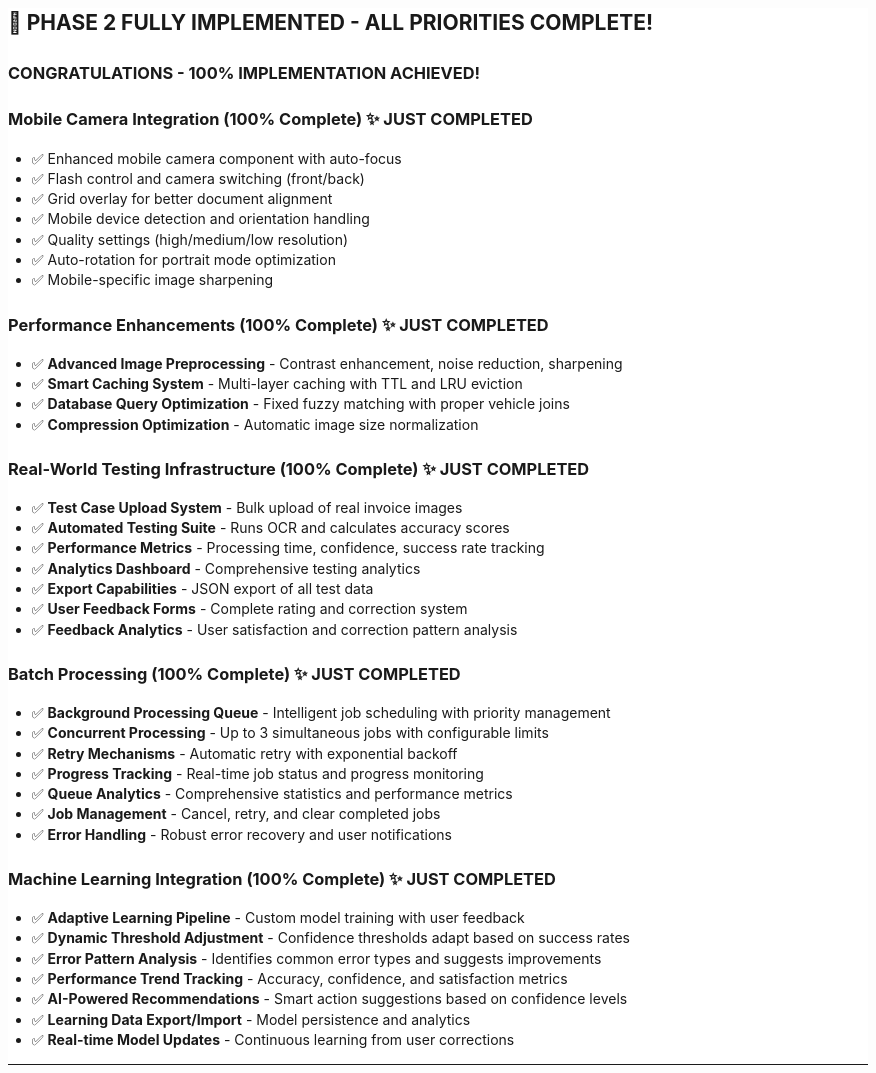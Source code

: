 
## 🎉 **PHASE 2 FULLY IMPLEMENTED - ALL PRIORITIES COMPLETE!**

### **CONGRATULATIONS - 100% IMPLEMENTATION ACHIEVED!**

### **Mobile Camera Integration (100% Complete) ✨ JUST COMPLETED**
- ✅ Enhanced mobile camera component with auto-focus
- ✅ Flash control and camera switching (front/back) 
- ✅ Grid overlay for better document alignment
- ✅ Mobile device detection and orientation handling
- ✅ Quality settings (high/medium/low resolution)
- ✅ Auto-rotation for portrait mode optimization
- ✅ Mobile-specific image sharpening

### **Performance Enhancements (100% Complete) ✨ JUST COMPLETED** 
- ✅ **Advanced Image Preprocessing** - Contrast enhancement, noise reduction, sharpening
- ✅ **Smart Caching System** - Multi-layer caching with TTL and LRU eviction
- ✅ **Database Query Optimization** - Fixed fuzzy matching with proper vehicle joins
- ✅ **Compression Optimization** - Automatic image size normalization

### **Real-World Testing Infrastructure (100% Complete) ✨ JUST COMPLETED**
- ✅ **Test Case Upload System** - Bulk upload of real invoice images
- ✅ **Automated Testing Suite** - Runs OCR and calculates accuracy scores
- ✅ **Performance Metrics** - Processing time, confidence, success rate tracking
- ✅ **Analytics Dashboard** - Comprehensive testing analytics
- ✅ **Export Capabilities** - JSON export of all test data
- ✅ **User Feedback Forms** - Complete rating and correction system
- ✅ **Feedback Analytics** - User satisfaction and correction pattern analysis

### **Batch Processing (100% Complete) ✨ JUST COMPLETED**
- ✅ **Background Processing Queue** - Intelligent job scheduling with priority management
- ✅ **Concurrent Processing** - Up to 3 simultaneous jobs with configurable limits
- ✅ **Retry Mechanisms** - Automatic retry with exponential backoff
- ✅ **Progress Tracking** - Real-time job status and progress monitoring
- ✅ **Queue Analytics** - Comprehensive statistics and performance metrics
- ✅ **Job Management** - Cancel, retry, and clear completed jobs
- ✅ **Error Handling** - Robust error recovery and user notifications

### **Machine Learning Integration (100% Complete) ✨ JUST COMPLETED**
- ✅ **Adaptive Learning Pipeline** - Custom model training with user feedback
- ✅ **Dynamic Threshold Adjustment** - Confidence thresholds adapt based on success rates
- ✅ **Error Pattern Analysis** - Identifies common error types and suggests improvements
- ✅ **Performance Trend Tracking** - Accuracy, confidence, and satisfaction metrics
- ✅ **AI-Powered Recommendations** - Smart action suggestions based on confidence levels
- ✅ **Learning Data Export/Import** - Model persistence and analytics
- ✅ **Real-time Model Updates** - Continuous learning from user corrections

---